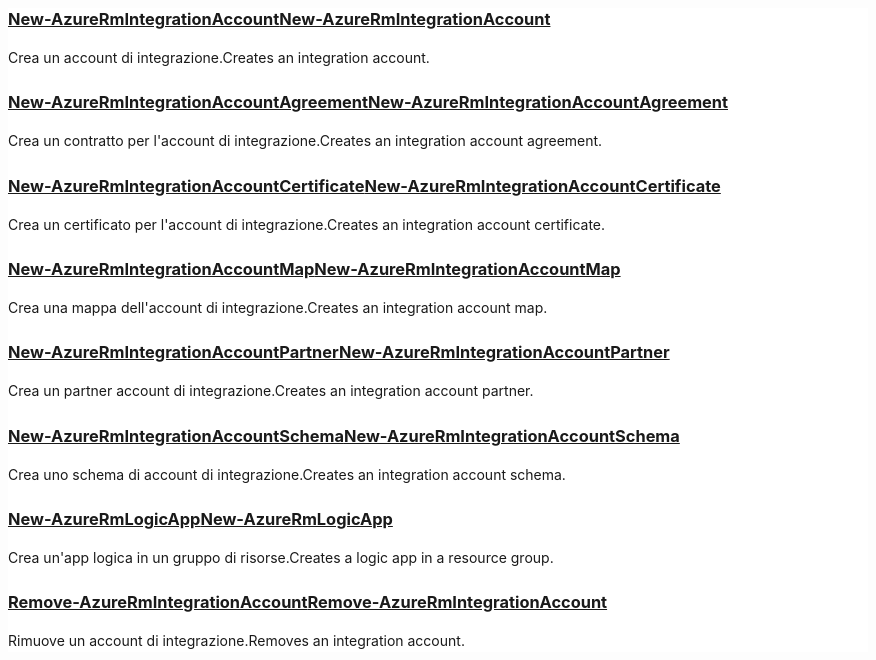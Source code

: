 ### [<span data-ttu-id="69c83-137">New-AzureRmIntegrationAccount</span><span class="sxs-lookup"><span data-stu-id="69c83-137">New-AzureRmIntegrationAccount</span></span>](New-AzureRmIntegrationAccount.md)
<span data-ttu-id="69c83-138">Crea un account di integrazione.</span><span class="sxs-lookup"><span data-stu-id="69c83-138">Creates an integration account.</span></span>

### [<span data-ttu-id="69c83-139">New-AzureRmIntegrationAccountAgreement</span><span class="sxs-lookup"><span data-stu-id="69c83-139">New-AzureRmIntegrationAccountAgreement</span></span>](New-AzureRmIntegrationAccountAgreement.md)
<span data-ttu-id="69c83-140">Crea un contratto per l'account di integrazione.</span><span class="sxs-lookup"><span data-stu-id="69c83-140">Creates an integration account agreement.</span></span>

### [<span data-ttu-id="69c83-141">New-AzureRmIntegrationAccountCertificate</span><span class="sxs-lookup"><span data-stu-id="69c83-141">New-AzureRmIntegrationAccountCertificate</span></span>](New-AzureRmIntegrationAccountCertificate.md)
<span data-ttu-id="69c83-142">Crea un certificato per l'account di integrazione.</span><span class="sxs-lookup"><span data-stu-id="69c83-142">Creates an integration account certificate.</span></span>

### [<span data-ttu-id="69c83-143">New-AzureRmIntegrationAccountMap</span><span class="sxs-lookup"><span data-stu-id="69c83-143">New-AzureRmIntegrationAccountMap</span></span>](New-AzureRmIntegrationAccountMap.md)
<span data-ttu-id="69c83-144">Crea una mappa dell'account di integrazione.</span><span class="sxs-lookup"><span data-stu-id="69c83-144">Creates an integration account map.</span></span>

### [<span data-ttu-id="69c83-145">New-AzureRmIntegrationAccountPartner</span><span class="sxs-lookup"><span data-stu-id="69c83-145">New-AzureRmIntegrationAccountPartner</span></span>](New-AzureRmIntegrationAccountPartner.md)
<span data-ttu-id="69c83-146">Crea un partner account di integrazione.</span><span class="sxs-lookup"><span data-stu-id="69c83-146">Creates an integration account partner.</span></span>

### [<span data-ttu-id="69c83-147">New-AzureRmIntegrationAccountSchema</span><span class="sxs-lookup"><span data-stu-id="69c83-147">New-AzureRmIntegrationAccountSchema</span></span>](New-AzureRmIntegrationAccountSchema.md)
<span data-ttu-id="69c83-148">Crea uno schema di account di integrazione.</span><span class="sxs-lookup"><span data-stu-id="69c83-148">Creates an integration account schema.</span></span>

### [<span data-ttu-id="69c83-149">New-AzureRmLogicApp</span><span class="sxs-lookup"><span data-stu-id="69c83-149">New-AzureRmLogicApp</span></span>](New-AzureRmLogicApp.md)
<span data-ttu-id="69c83-150">Crea un'app logica in un gruppo di risorse.</span><span class="sxs-lookup"><span data-stu-id="69c83-150">Creates a logic app in a resource group.</span></span>

### [<span data-ttu-id="69c83-151">Remove-AzureRmIntegrationAccount</span><span class="sxs-lookup"><span data-stu-id="69c83-151">Remove-AzureRmIntegrationAccount</span></span>](Remove-AzureRmIntegrationAccount.md)
<span data-ttu-id="69c83-152">Rimuove un account di integrazione.</span><span class="sxs-lookup"><span data-stu-id="69c83-152">Removes an integration account.</span></span>
